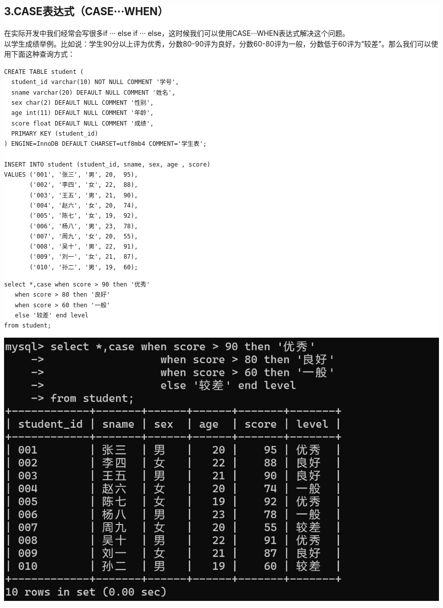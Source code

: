 ## 3.CASE表达式（CASE···WHEN）

在实际开发中我们经常会写很多if ··· else if ··· else，这时候我们可以使用CASE···WHEN表达式解决这个问题。  
以学生成绩举例。比如说：学生90分以上评为优秀，分数80-90评为良好，分数60-80评为一般，分数低于60评为“较差”。那么我们可以使用下面这种查询方式：

```plsql
CREATE TABLE student (
  student_id varchar(10) NOT NULL COMMENT '学号',
  sname varchar(20) DEFAULT NULL COMMENT '姓名',
  sex char(2) DEFAULT NULL COMMENT '性别',
  age int(11) DEFAULT NULL COMMENT '年龄',
  score float DEFAULT NULL COMMENT '成绩',
  PRIMARY KEY (student_id)
) ENGINE=InnoDB DEFAULT CHARSET=utf8mb4 COMMENT='学生表';

INSERT INTO student (student_id, sname, sex, age , score)
VALUES ('001', '张三', '男', 20,  95),
       ('002', '李四', '女', 22,  88),
       ('003', '王五', '男', 21,  90),
       ('004', '赵六', '女', 20,  74),
       ('005', '陈七', '女', 19,  92),
       ('006', '杨八', '男', 23,  78),
       ('007', '周九', '女', 20,  55),
       ('008', '吴十', '男', 22,  91),
       ('009', '刘一', '女', 21,  87),
       ('010', '孙二', '男', 19,  60);
```

```plsql
select *,case when score > 90 then '优秀'
   when score > 80 then '良好'
   when score > 60 then '一般'
   else '较差' end level
from student;
```

![1741009641442-47ecb3b9-b323-4475-abb3-d93a7f81dc2e.png](./img/DGpPDSoRvSi_vHdE/1741009641442-47ecb3b9-b323-4475-abb3-d93a7f81dc2e-268318.png)
